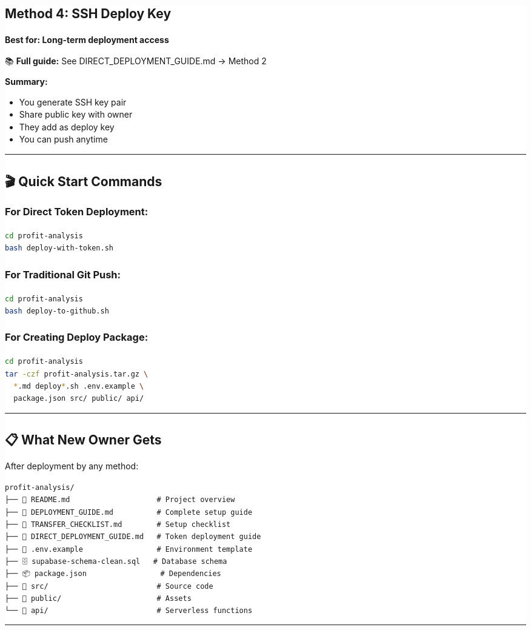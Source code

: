 
## Method 4: SSH Deploy Key

**Best for: Long-term deployment access**

📚 **Full guide:** See DIRECT_DEPLOYMENT_GUIDE.md → Method 2

**Summary:**
- You generate SSH key pair
- Share public key with owner
- They add as deploy key
- You can push anytime

---

## 🎬 Quick Start Commands

### For Direct Token Deployment:
```bash
cd profit-analysis
bash deploy-with-token.sh
```

### For Traditional Git Push:
```bash
cd profit-analysis
bash deploy-to-github.sh
```

### For Creating Deploy Package:
```bash
cd profit-analysis
tar -czf profit-analysis.tar.gz \
  *.md deploy*.sh .env.example \
  package.json src/ public/ api/
```

---

## 📋 What New Owner Gets

After deployment by any method:

```
profit-analysis/
├── 📄 README.md                    # Project overview
├── 📄 DEPLOYMENT_GUIDE.md          # Complete setup guide
├── 📄 TRANSFER_CHECKLIST.md        # Setup checklist
├── 📄 DIRECT_DEPLOYMENT_GUIDE.md   # Token deployment guide
├── 🔧 .env.example                 # Environment template
├── 🗄️ supabase-schema-clean.sql   # Database schema
├── 📦 package.json                 # Dependencies
├── 📁 src/                         # Source code
├── 📁 public/                      # Assets
└── 📁 api/                         # Serverless functions
```

---
